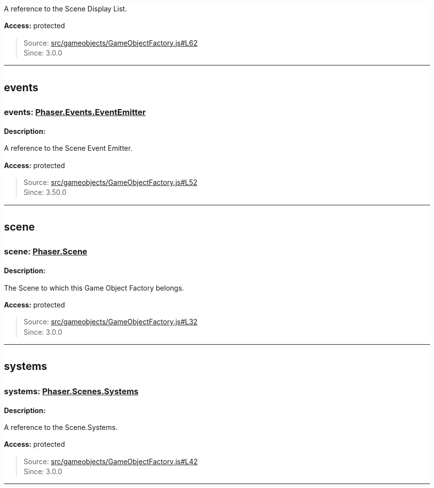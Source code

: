 A reference to the Scene Display List.

**Access:** protected

> Source: [src/gameobjects/GameObjectFactory.js#L62](https://github.com/phaserjs/phaser/blob/v3.87.0/src/gameobjects/GameObjectFactory.js#L62)  
> Since: 3.0.0

---

## events

### events: [Phaser.Events.EventEmitter](events-eventemitter.md)

**Description:**

A reference to the Scene Event Emitter.

**Access:** protected

> Source: [src/gameobjects/GameObjectFactory.js#L52](https://github.com/phaserjs/phaser/blob/v3.87.0/src/gameobjects/GameObjectFactory.js#L52)  
> Since: 3.50.0

---

## scene

### scene: [Phaser.Scene](scene.md)

**Description:**

The Scene to which this Game Object Factory belongs.

**Access:** protected

> Source: [src/gameobjects/GameObjectFactory.js#L32](https://github.com/phaserjs/phaser/blob/v3.87.0/src/gameobjects/GameObjectFactory.js#L32)  
> Since: 3.0.0

---

## systems

### systems: [Phaser.Scenes.Systems](scenes-systems.md)

**Description:**

A reference to the Scene.Systems.

**Access:** protected

> Source: [src/gameobjects/GameObjectFactory.js#L42](https://github.com/phaserjs/phaser/blob/v3.87.0/src/gameobjects/GameObjectFactory.js#L42)  
> Since: 3.0.0

---